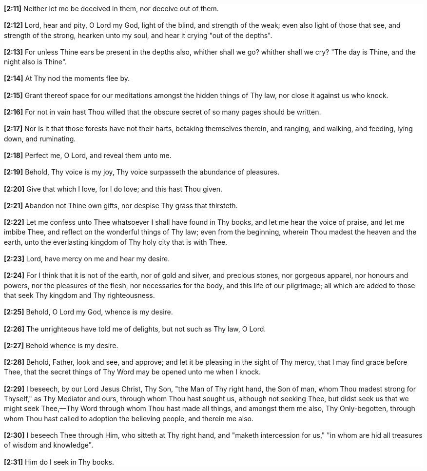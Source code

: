 **[2:11]** Neither let me be deceived in them, nor deceive out of them.

**[2:12]** Lord, hear and pity, O Lord my God, light of the blind, and strength of the weak; even also light of those that see, and strength of the strong, hearken unto my soul, and hear it crying "out of the depths".

**[2:13]** For unless Thine ears be present in the depths also, whither shall we go? whither shall we cry? "The day is Thine, and the night also is Thine".

**[2:14]** At Thy nod the moments flee by.

**[2:15]** Grant thereof space for our meditations amongst the hidden things of Thy law, nor close it against us who knock.

**[2:16]** For not in vain hast Thou willed that the obscure secret of so many pages should be written.

**[2:17]** Nor is it that those forests have not their harts, betaking themselves therein, and ranging, and walking, and feeding, lying down, and ruminating.

**[2:18]** Perfect me, O Lord, and reveal them unto me.

**[2:19]** Behold, Thy voice is my joy, Thy voice surpasseth the abundance of pleasures.

**[2:20]** Give that which I love, for I do love; and this hast Thou given.

**[2:21]** Abandon not Thine own gifts, nor despise Thy grass that thirsteth.

**[2:22]** Let me confess unto Thee whatsoever I shall have found in Thy books, and let me hear the voice of praise, and let me imbibe Thee, and reflect on the wonderful things of Thy law; even from the beginning, wherein Thou madest the heaven and the earth, unto the everlasting kingdom of Thy holy city that is with Thee.

**[2:23]** Lord, have mercy on me and hear my desire.

**[2:24]** For I think that it is not of the earth, nor of gold and silver, and precious stones, nor gorgeous apparel, nor honours and powers, nor the pleasures of the flesh, nor necessaries for the body, and this life of our pilgrimage; all which are added to those that seek Thy kingdom and Thy righteousness.

**[2:25]** Behold, O Lord my God, whence is my desire.

**[2:26]** The unrighteous have told me of delights, but not such as Thy law, O Lord.

**[2:27]** Behold whence is my desire.

**[2:28]** Behold, Father, look and see, and approve; and let it be pleasing in the sight of Thy mercy, that I may find grace before Thee, that the secret things of Thy Word may be opened unto me when I knock.

**[2:29]** I beseech, by our Lord Jesus Christ, Thy Son, "the Man of Thy right hand, the Son of man, whom Thou madest strong for Thyself," as Thy Mediator and ours, through whom Thou hast sought us, although not seeking Thee, but didst seek us that we might seek Thee,—Thy Word through whom Thou hast made all things, and amongst them me also, Thy Only-begotten, through whom Thou hast called to adoption the believing people, and therein me also.

**[2:30]** I beseech Thee through Him, who sitteth at Thy right hand, and "maketh intercession for us," "in whom are hid all treasures of wisdom and knowledge".

**[2:31]** Him do I seek in Thy books.

